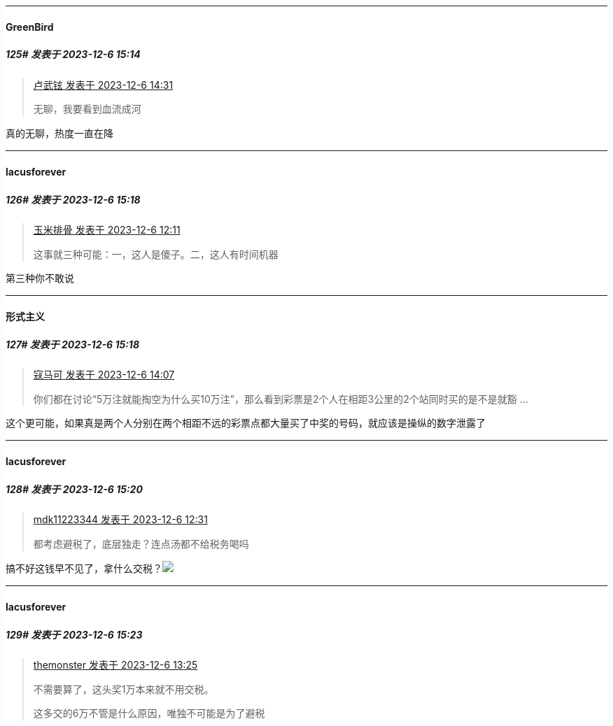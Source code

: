 *****

####  GreenBird  
##### 125#       发表于 2023-12-6 15:14

<blockquote><a href="httphttps://bbs.saraba1st.com/2b/forum.php?mod=redirect&amp;goto=findpost&amp;pid=63241230&amp;ptid=2163139" target="_blank">卢武铉 发表于 2023-12-6 14:31</a>

无聊，我要看到血流成河</blockquote>
真的无聊，热度一直在降

*****

####  lacusforever  
##### 126#       发表于 2023-12-6 15:18

<blockquote><a href="httphttps://bbs.saraba1st.com/2b/forum.php?mod=redirect&amp;goto=findpost&amp;pid=63239762&amp;ptid=2163139" target="_blank">玉米排骨 发表于 2023-12-6 12:11</a>

这事就三种可能：一，这人是傻子。二，这人有时间机器</blockquote>
第三种你不敢说

*****

####  形式主义  
##### 127#       发表于 2023-12-6 15:18

<blockquote><a href="httphttps://bbs.saraba1st.com/2b/forum.php?mod=redirect&amp;goto=findpost&amp;pid=63240993&amp;ptid=2163139" target="_blank">寇马可 发表于 2023-12-6 14:07</a>

你们都在讨论“5万注就能掏空为什么买10万注”，那么看到彩票是2个人在相距3公里的2个站同时买的是不是就豁 ...</blockquote>
这个更可能，如果真是两个人分别在两个相距不远的彩票点都大量买了中奖的号码，就应该是操纵的数字泄露了

*****

####  lacusforever  
##### 128#       发表于 2023-12-6 15:20

<blockquote><a href="httphttps://bbs.saraba1st.com/2b/forum.php?mod=redirect&amp;goto=findpost&amp;pid=63240045&amp;ptid=2163139" target="_blank">mdk11223344 发表于 2023-12-6 12:31</a>

都考虑避税了，底层独走？连点汤都不给税务喝吗</blockquote>
搞不好这钱早不见了，拿什么交税？<img src="https://static.saraba1st.com/image/smiley/face2017/053.png" referrerpolicy="no-referrer">

*****

####  lacusforever  
##### 129#       发表于 2023-12-6 15:23

<blockquote><a href="httphttps://bbs.saraba1st.com/2b/forum.php?mod=redirect&amp;goto=findpost&amp;pid=63240624&amp;ptid=2163139" target="_blank">themonster 发表于 2023-12-6 13:25</a>

不需要算了，这头奖1万本来就不用交税。

这多交的6万不管是什么原因，唯独不可能是为了避税

